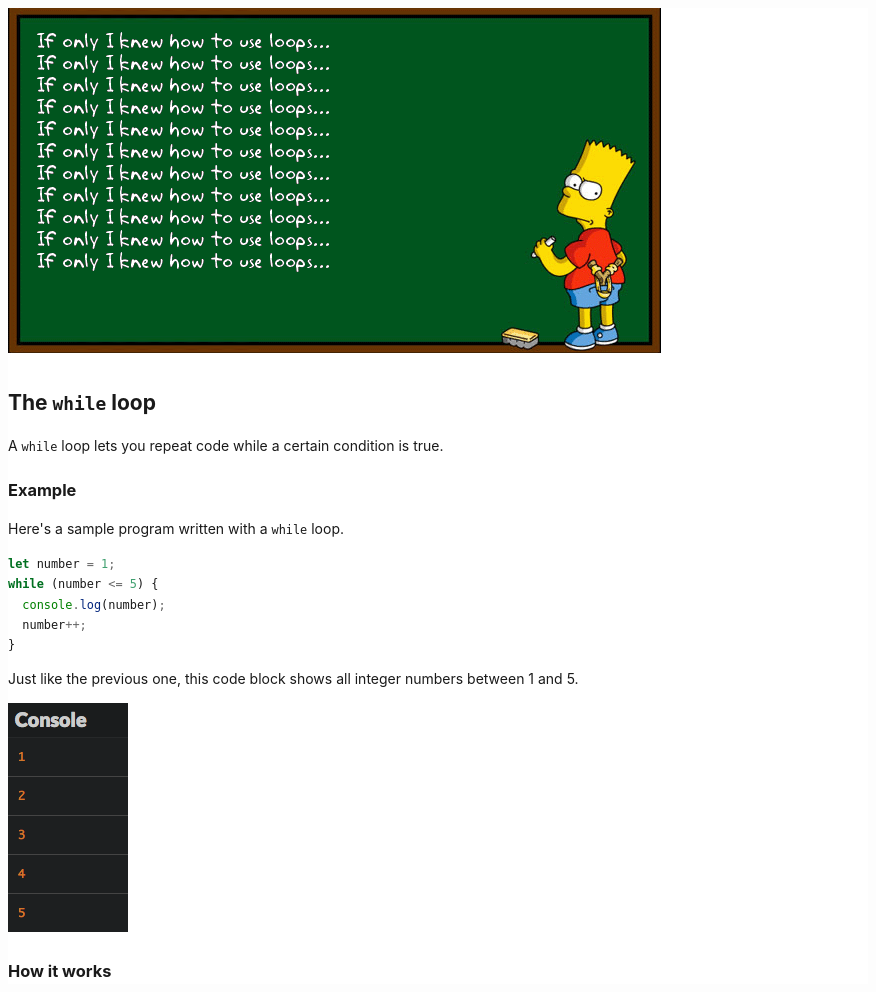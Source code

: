 ![](images/chapter04-01.png)

## The `while` loop

A `while` loop lets you repeat code while a certain condition is true.

### Example

Here's a sample program written with a `while` loop.

```js
let number = 1;
while (number <= 5) {
  console.log(number);
  number++;
}
```

Just like the previous one, this code block shows all integer numbers between 1 and 5.

![Execution result](images/chapter04-02.png)

### How it works
